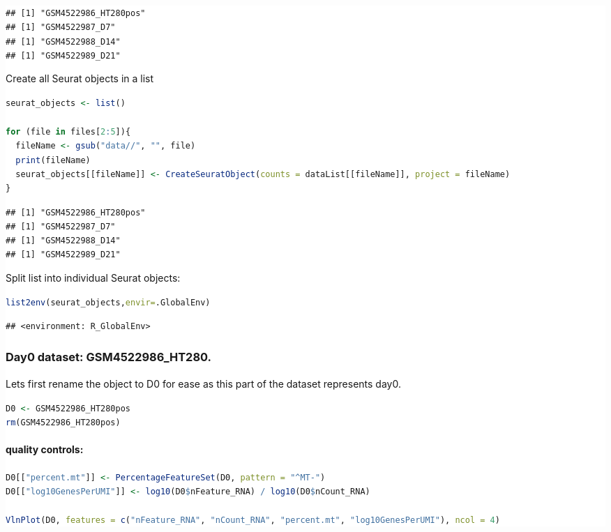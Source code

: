     ## [1] "GSM4522986_HT280pos"
    ## [1] "GSM4522987_D7"
    ## [1] "GSM4522988_D14"
    ## [1] "GSM4522989_D21"

Create all Seurat objects in a list

``` r
seurat_objects <- list()

for (file in files[2:5]){
  fileName <- gsub("data//", "", file)
  print(fileName)
  seurat_objects[[fileName]] <- CreateSeuratObject(counts = dataList[[fileName]], project = fileName)
}
```

    ## [1] "GSM4522986_HT280pos"
    ## [1] "GSM4522987_D7"
    ## [1] "GSM4522988_D14"
    ## [1] "GSM4522989_D21"

Split list into individual Seurat objects:

``` r
list2env(seurat_objects,envir=.GlobalEnv)
```

    ## <environment: R_GlobalEnv>

### Day0 dataset: GSM4522986_HT280.

Lets first rename the object to D0 for ease as this part of the dataset
represents day0.

``` r
D0 <- GSM4522986_HT280pos
rm(GSM4522986_HT280pos)
```

#### quality controls:

``` r
D0[["percent.mt"]] <- PercentageFeatureSet(D0, pattern = "^MT-")
D0[["log10GenesPerUMI"]] <- log10(D0$nFeature_RNA) / log10(D0$nCount_RNA)

VlnPlot(D0, features = c("nFeature_RNA", "nCount_RNA", "percent.mt", "log10GenesPerUMI"), ncol = 4)
```
